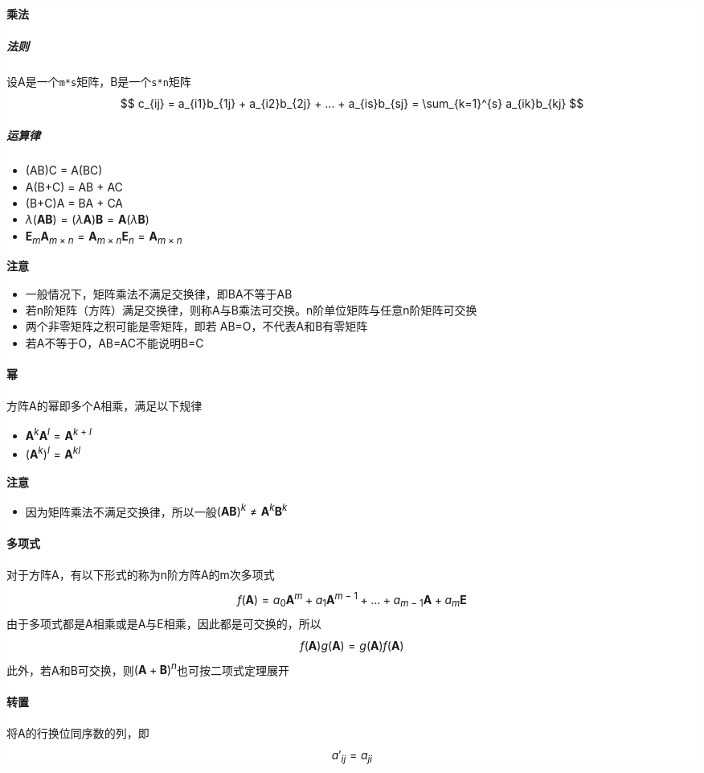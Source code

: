 #### 乘法

##### 法则

设A是一个`m*s`矩阵，B是一个`s*n`矩阵
$$
c_{ij} = a_{i1}b_{1j} + a_{i2}b_{2j} + ... + a_{is}b_{sj} = \sum_{k=1}^{s} a_{ik}b_{kj}
$$

##### 运算律

* (AB)C = A(BC)
* A(B+C) = AB + AC
* (B+C)A = BA + CA
* $\lambda (\boldsymbol A \boldsymbol B) = (\lambda \boldsymbol A) \boldsymbol B = \boldsymbol A (\lambda \boldsymbol B)$
* $\boldsymbol E_m \boldsymbol A_{m \times n} = \boldsymbol A_{m \times n} \boldsymbol E_n = \boldsymbol A_{m \times n}$

**注意**

* 一般情况下，矩阵乘法不满足交换律，即BA不等于AB
* 若n阶矩阵（方阵）满足交换律，则称A与B乘法可交换。n阶单位矩阵与任意n阶矩阵可交换
* 两个非零矩阵之积可能是零矩阵，即若 AB=O，不代表A和B有零矩阵
* 若A不等于O，AB=AC不能说明B=C

#### 幂

方阵A的幂即多个A相乘，满足以下规律

* $\boldsymbol A^k \boldsymbol A^l = \boldsymbol A^{k+l}$
* $(\boldsymbol A^k)^l = \boldsymbol A^{kl}$

**注意**

* 因为矩阵乘法不满足交换律，所以一般$(\boldsymbol A \boldsymbol B)^k \neq \boldsymbol A^k \boldsymbol B^k$

#### 多项式

对于方阵A，有以下形式的称为n阶方阵A的m次多项式
$$
f(\boldsymbol A) = a_0 \boldsymbol A^m + a_1 \boldsymbol A^{m-1} + ... + a_{m-1} \boldsymbol A + a_m \boldsymbol E
$$
由于多项式都是A相乘或是A与E相乘，因此都是可交换的，所以
$$
f(\boldsymbol A) g(\boldsymbol A) = g(\boldsymbol A) f(\boldsymbol A)
$$
此外，若A和B可交换，则$(\boldsymbol A + \boldsymbol B)^n$也可按二项式定理展开

#### 转置

将A的行换位同序数的列，即
$$
a'_{ij} = a_{ji}
$$

